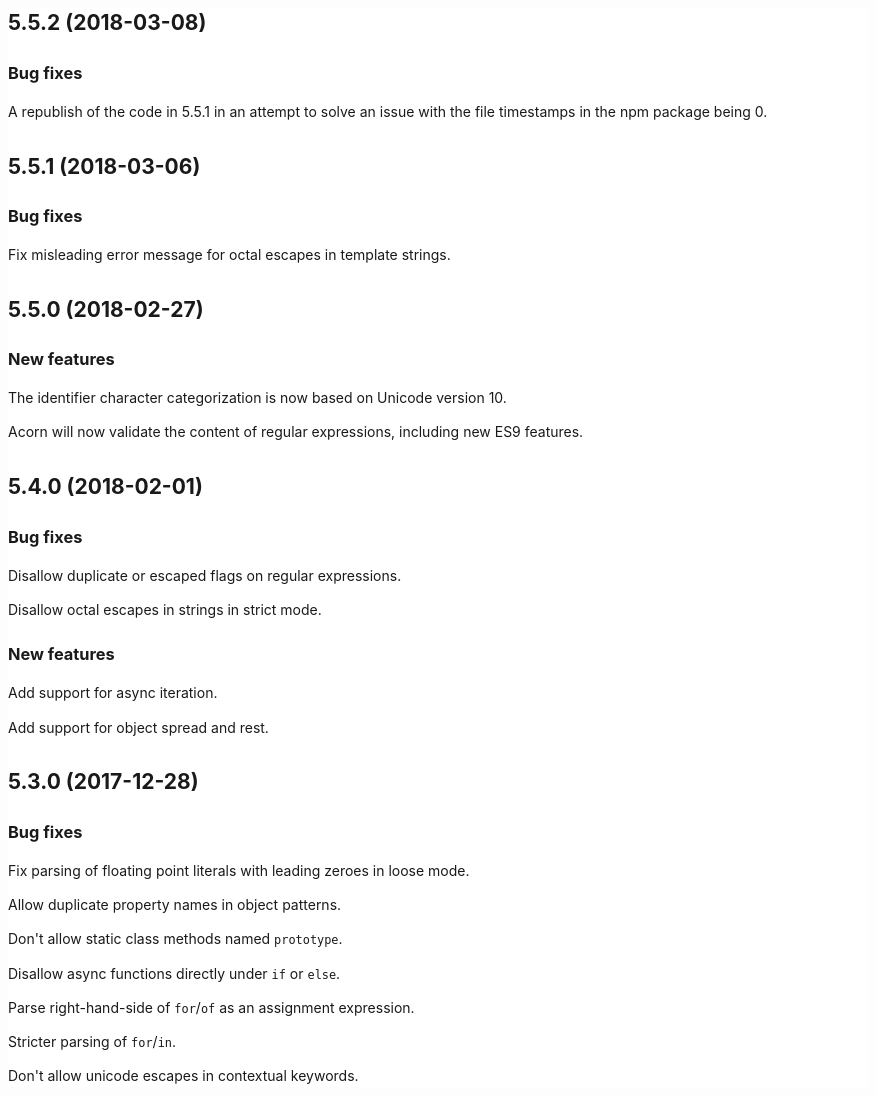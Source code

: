 ## 5.5.2 \(2018-03-08\)

### Bug fixes

A republish of the code in 5.5.1 in an attempt to solve an issue with the file timestamps in the npm package being 0.

## 5.5.1 \(2018-03-06\)

### Bug fixes

Fix misleading error message for octal escapes in template strings.

## 5.5.0 \(2018-02-27\)

### New features

The identifier character categorization is now based on Unicode version 10.

Acorn will now validate the content of regular expressions, including new ES9 features.

## 5.4.0 \(2018-02-01\)

### Bug fixes

Disallow duplicate or escaped flags on regular expressions.

Disallow octal escapes in strings in strict mode.

### New features

Add support for async iteration.

Add support for object spread and rest.

## 5.3.0 \(2017-12-28\)

### Bug fixes

Fix parsing of floating point literals with leading zeroes in loose mode.

Allow duplicate property names in object patterns.

Don't allow static class methods named `prototype`.

Disallow async functions directly under `if` or `else`.

Parse right-hand-side of `for`/`of` as an assignment expression.

Stricter parsing of `for`/`in`.

Don't allow unicode escapes in contextual keywords.
